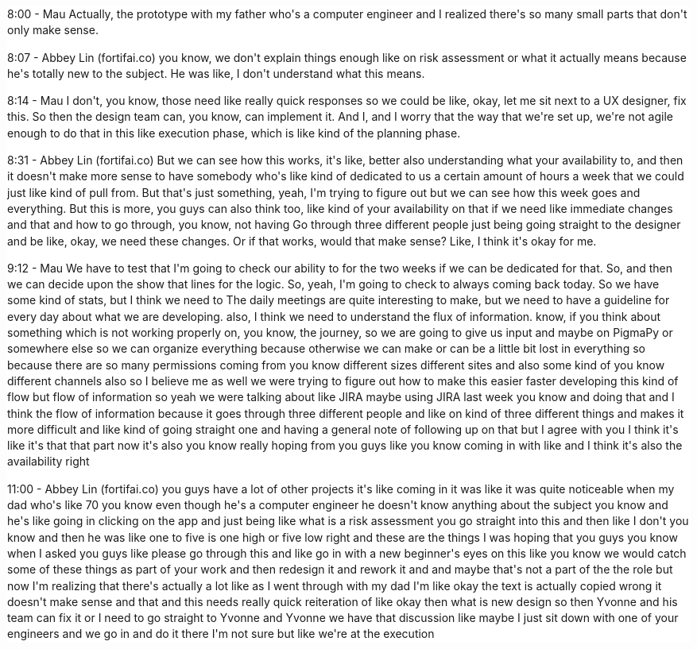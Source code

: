 8:00 - Mau
  Actually, the prototype with my father who's a computer engineer and I realized there's so many small parts that don't only make sense.

8:07 - Abbey Lin (fortifai.co)
  you know, we don't explain things enough like on risk assessment or what it actually means because he's totally new to the subject.  He was like, I don't understand what this means.

8:14 - Mau
  I don't, you know, those need like really quick responses so we could be like, okay, let me sit next to a UX designer, fix this.  So then the design team can, you know, can implement it. And I, and I worry that the way that we're set up, we're not agile enough to do that in this like execution phase, which is like kind of the planning phase.

8:31 - Abbey Lin (fortifai.co)
  But we can see how this works, it's like, better also understanding what your availability to, and then it doesn't make more sense to have somebody who's like kind of dedicated to us a certain amount of hours a week that we could just like kind of pull from.  But that's just something, yeah, I'm trying to figure out but we can see how this week goes and everything.  But this is more, you guys can also think too, like kind of your availability on that if we need like immediate changes and that and how to go through, you know, not having  Go through three different people just being going straight to the designer and be like, okay, we need these changes.  Or if that works, would that make sense? Like, I think it's okay for me.

9:12 - Mau
  We have to test that I'm going to check our ability to for the two weeks if we can be dedicated for that.  So, and then we can decide upon the show that lines for the logic. So, yeah, I'm going to check to always coming back today.  So we have some kind of stats, but I think we need to The daily meetings are quite interesting to make, but we need to have a guideline for every day about what we are developing.  also, I think we need to understand the flux of information. know, if you think about something which is not working properly on, you know, the journey, so we are going to  give us input and maybe on PigmaPy or somewhere else so we can organize everything because otherwise we can make or can be a little bit lost in everything so because there are so many permissions coming from you know different sizes different sites and also some kind of you know different channels also so I believe me as well we were trying to figure out how to make this easier faster developing this kind of flow but flow of information so yeah we were talking about like JIRA maybe using JIRA last week you know and doing that and I think the flow of information because it goes through three different people and like on kind of three different things and makes it more difficult and like kind of going straight one and having a general note of following up on that but I agree with you I think it's like it's that that part now it's also you know really hoping from you guys like you know coming in with like and I think it's also the availability right

11:00 - Abbey Lin (fortifai.co)
  you guys have a lot of other projects it's like coming in it was like it was quite noticeable when my dad who's like 70 you know even though he's a computer engineer he doesn't know anything about the subject you know and he's like going in clicking on the app and just being like what is a risk assessment you go straight into this and then like I don't you know and then he was like one to five is one high or five low right and these are the things I was hoping that you guys you know when I asked you guys like please go through this and like go in with a new beginner's eyes on this like you know we would catch some of these things as part of your work and then redesign it and rework it and and maybe that's not a part of the the role but now I'm realizing that there's actually a lot like as I went through with my dad I'm like okay the text is actually copied wrong it doesn't make sense and that and this needs really quick reiteration of like okay then what is new design so then Yvonne and his team can fix it or I need to go straight to Yvonne and Yvonne we have that discussion like maybe I just sit down with one of your engineers and we go in and do it there I'm not sure but like we're at the execution
